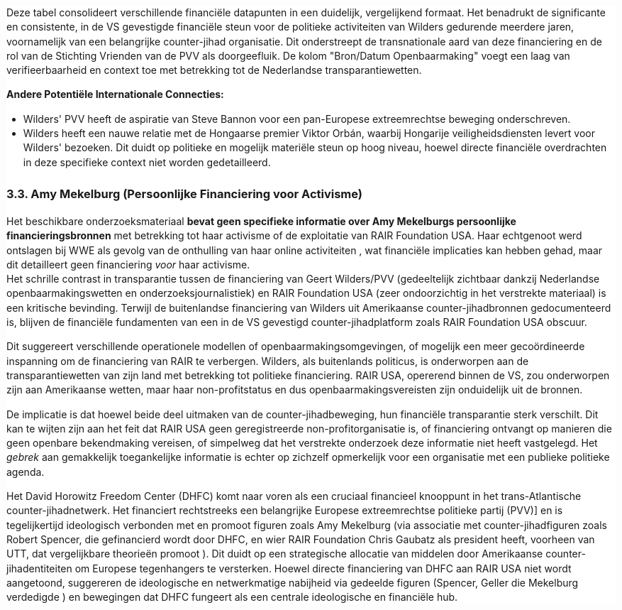 Deze tabel consolideert verschillende financiële datapunten in een duidelijk, vergelijkend formaat. Het benadrukt de significante en consistente, in de VS gevestigde financiële steun voor de politieke activiteiten van Wilders gedurende meerdere jaren, voornamelijk van een belangrijke counter-jihad organisatie. Dit onderstreept de transnationale aard van deze financiering en de rol van de Stichting Vrienden van de PVV als doorgeefluik. De kolom "Bron/Datum Openbaarmaking" voegt een laag van verifieerbaarheid en context toe met betrekking tot de Nederlandse transparantiewetten.  

**Andere Potentiële Internationale Connecties:**

* Wilders' PVV heeft de aspiratie van Steve Bannon voor een pan-Europese extreemrechtse beweging onderschreven.  
* Wilders heeft een nauwe relatie met de Hongaarse premier Viktor Orbán, waarbij Hongarije veiligheidsdiensten levert voor Wilders' bezoeken. Dit duidt op politieke en mogelijk materiële steun op hoog niveau, hoewel directe financiële overdrachten in deze specifieke context niet worden gedetailleerd.

### **3.3. Amy Mekelburg (Persoonlijke Financiering voor Activisme)**

Het beschikbare onderzoeksmateriaal **bevat geen specifieke informatie over Amy Mekelburgs persoonlijke financieringsbronnen** met betrekking tot haar activisme of de exploitatie van RAIR Foundation USA. Haar echtgenoot werd ontslagen bij WWE als gevolg van de onthulling van haar online activiteiten , wat financiële implicaties kan hebben gehad, maar dit detailleert geen financiering *voor* haar activisme.  
Het schrille contrast in transparantie tussen de financiering van Geert Wilders/PVV (gedeeltelijk zichtbaar dankzij Nederlandse openbaarmakingswetten en onderzoeksjournalistiek) en RAIR Foundation USA (zeer ondoorzichtig in het verstrekte materiaal) is een kritische bevinding. Terwijl de buitenlandse financiering van Wilders uit Amerikaanse counter-jihadbronnen gedocumenteerd is, blijven de financiële fundamenten van een in de VS gevestigd counter-jihadplatform zoals RAIR Foundation USA obscuur. 

Dit suggereert verschillende operationele modellen of openbaarmakingsomgevingen, of mogelijk een meer gecoördineerde inspanning om de financiering van RAIR te verbergen. Wilders, als buitenlands politicus, is onderworpen aan de transparantiewetten van zijn land met betrekking tot politieke financiering. RAIR USA, opererend binnen de VS, zou onderworpen zijn aan Amerikaanse wetten, maar haar non-profitstatus en dus openbaarmakingsvereisten zijn onduidelijk uit de bronnen. 

De implicatie is dat hoewel beide deel uitmaken van de counter-jihadbeweging, hun financiële transparantie sterk verschilt. Dit kan te wijten zijn aan het feit dat RAIR USA geen geregistreerde non-profitorganisatie is, of financiering ontvangt op manieren die geen openbare bekendmaking vereisen, of simpelweg dat het verstrekte onderzoek deze informatie niet heeft vastgelegd. Het *gebrek* aan gemakkelijk toegankelijke informatie is echter op zichzelf opmerkelijk voor een organisatie met een publieke politieke agenda.  

Het David Horowitz Freedom Center (DHFC) komt naar voren als een cruciaal financieel knooppunt in het trans-Atlantische counter-jihadnetwerk. Het financiert rechtstreeks een belangrijke Europese extreemrechtse politieke partij (PVV)\] en is tegelijkertijd ideologisch verbonden met en promoot figuren zoals Amy Mekelburg (via associatie met counter-jihadfiguren zoals Robert Spencer, die gefinancierd wordt door DHFC, en wier RAIR Foundation Chris Gaubatz als president heeft, voorheen van UTT, dat vergelijkbare theorieën promoot ). Dit duidt op een strategische allocatie van middelen door Amerikaanse counter-jihadentiteiten om Europese tegenhangers te versterken. Hoewel directe financiering van DHFC aan RAIR USA niet wordt aangetoond, suggereren de ideologische en netwerkmatige nabijheid via gedeelde figuren (Spencer, Geller die Mekelburg verdedigde ) en bewegingen dat DHFC fungeert als een centrale ideologische en financiële hub. 
